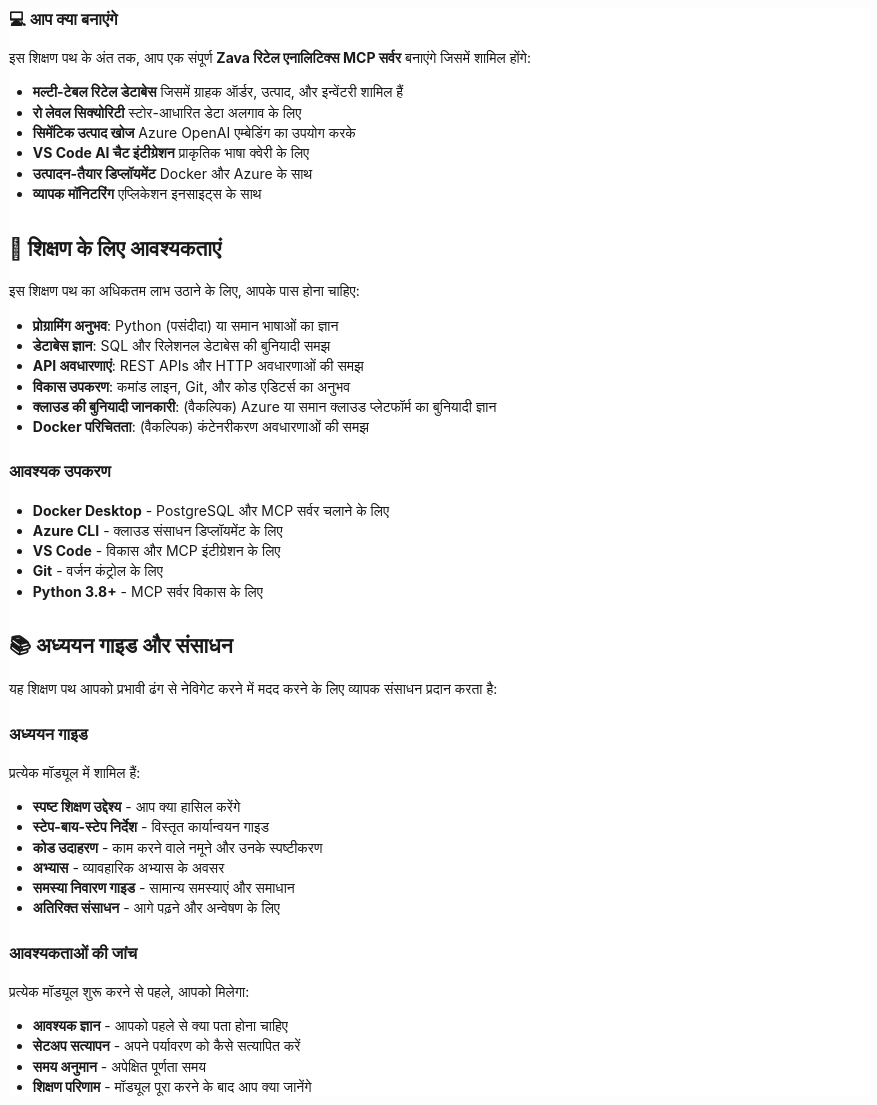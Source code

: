 ### 💻 आप क्या बनाएंगे

इस शिक्षण पथ के अंत तक, आप एक संपूर्ण **Zava रिटेल एनालिटिक्स MCP सर्वर** बनाएंगे जिसमें शामिल होंगे:

- **मल्टी-टेबल रिटेल डेटाबेस** जिसमें ग्राहक ऑर्डर, उत्पाद, और इन्वेंटरी शामिल हैं
- **रो लेवल सिक्योरिटी** स्टोर-आधारित डेटा अलगाव के लिए
- **सिमेंटिक उत्पाद खोज** Azure OpenAI एम्बेडिंग का उपयोग करके
- **VS Code AI चैट इंटीग्रेशन** प्राकृतिक भाषा क्वेरी के लिए
- **उत्पादन-तैयार डिप्लॉयमेंट** Docker और Azure के साथ
- **व्यापक मॉनिटरिंग** एप्लिकेशन इनसाइट्स के साथ

## 🎯 शिक्षण के लिए आवश्यकताएं

इस शिक्षण पथ का अधिकतम लाभ उठाने के लिए, आपके पास होना चाहिए:

- **प्रोग्रामिंग अनुभव**: Python (पसंदीदा) या समान भाषाओं का ज्ञान
- **डेटाबेस ज्ञान**: SQL और रिलेशनल डेटाबेस की बुनियादी समझ
- **API अवधारणाएं**: REST APIs और HTTP अवधारणाओं की समझ
- **विकास उपकरण**: कमांड लाइन, Git, और कोड एडिटर्स का अनुभव
- **क्लाउड की बुनियादी जानकारी**: (वैकल्पिक) Azure या समान क्लाउड प्लेटफॉर्म का बुनियादी ज्ञान
- **Docker परिचितता**: (वैकल्पिक) कंटेनरीकरण अवधारणाओं की समझ

### आवश्यक उपकरण

- **Docker Desktop** - PostgreSQL और MCP सर्वर चलाने के लिए
- **Azure CLI** - क्लाउड संसाधन डिप्लॉयमेंट के लिए
- **VS Code** - विकास और MCP इंटीग्रेशन के लिए
- **Git** - वर्जन कंट्रोल के लिए
- **Python 3.8+** - MCP सर्वर विकास के लिए

## 📚 अध्ययन गाइड और संसाधन

यह शिक्षण पथ आपको प्रभावी ढंग से नेविगेट करने में मदद करने के लिए व्यापक संसाधन प्रदान करता है:

### अध्ययन गाइड

प्रत्येक मॉड्यूल में शामिल हैं:
- **स्पष्ट शिक्षण उद्देश्य** - आप क्या हासिल करेंगे
- **स्टेप-बाय-स्टेप निर्देश** - विस्तृत कार्यान्वयन गाइड
- **कोड उदाहरण** - काम करने वाले नमूने और उनके स्पष्टीकरण
- **अभ्यास** - व्यावहारिक अभ्यास के अवसर
- **समस्या निवारण गाइड** - सामान्य समस्याएं और समाधान
- **अतिरिक्त संसाधन** - आगे पढ़ने और अन्वेषण के लिए

### आवश्यकताओं की जांच

प्रत्येक मॉड्यूल शुरू करने से पहले, आपको मिलेगा:
- **आवश्यक ज्ञान** - आपको पहले से क्या पता होना चाहिए
- **सेटअप सत्यापन** - अपने पर्यावरण को कैसे सत्यापित करें
- **समय अनुमान** - अपेक्षित पूर्णता समय
- **शिक्षण परिणाम** - मॉड्यूल पूरा करने के बाद आप क्या जानेंगे
